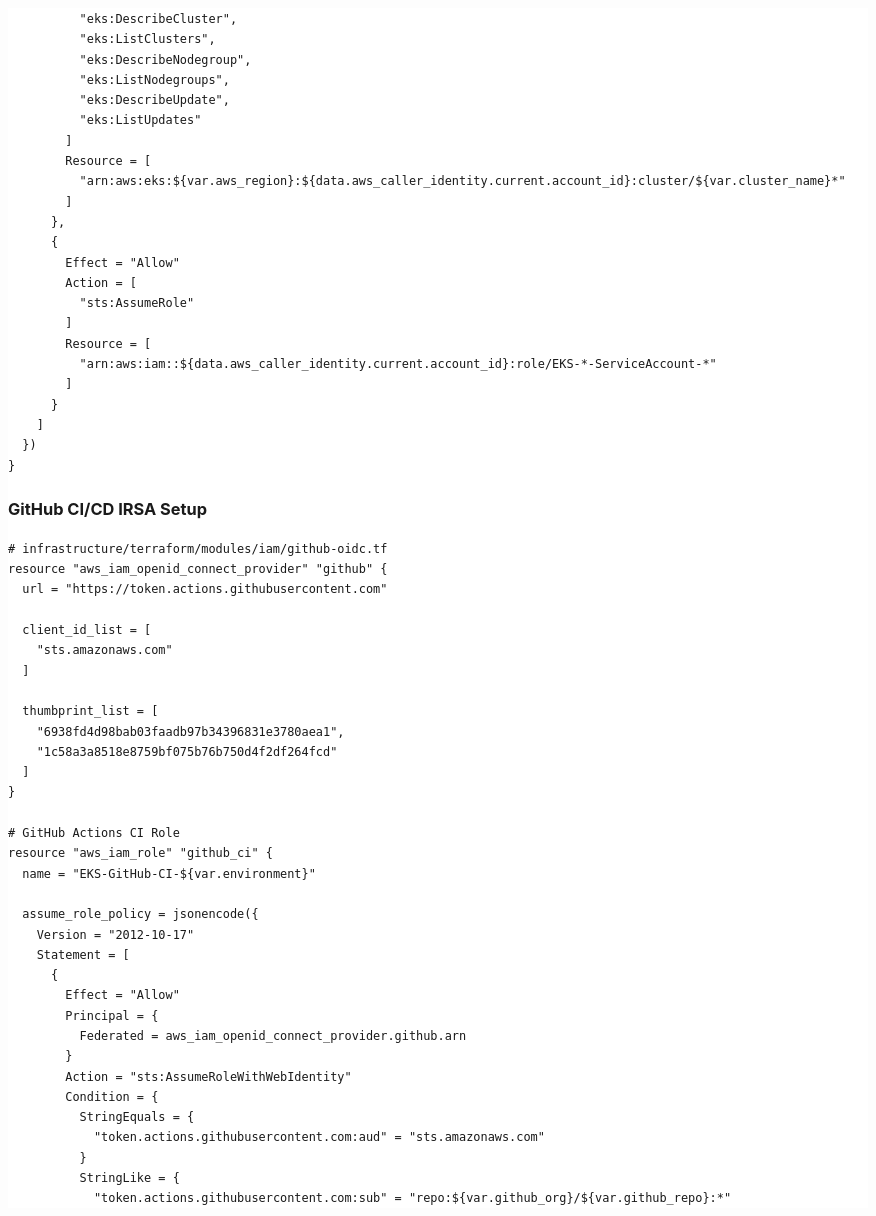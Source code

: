 ```hcl
          "eks:DescribeCluster",
          "eks:ListClusters",
          "eks:DescribeNodegroup",
          "eks:ListNodegroups",
          "eks:DescribeUpdate",
          "eks:ListUpdates"
        ]
        Resource = [
          "arn:aws:eks:${var.aws_region}:${data.aws_caller_identity.current.account_id}:cluster/${var.cluster_name}*"
        ]
      },
      {
        Effect = "Allow"
        Action = [
          "sts:AssumeRole"
        ]
        Resource = [
          "arn:aws:iam::${data.aws_caller_identity.current.account_id}:role/EKS-*-ServiceAccount-*"
        ]
      }
    ]
  })
}
```

### GitHub CI/CD IRSA Setup

```hcl
# infrastructure/terraform/modules/iam/github-oidc.tf
resource "aws_iam_openid_connect_provider" "github" {
  url = "https://token.actions.githubusercontent.com"

  client_id_list = [
    "sts.amazonaws.com"
  ]

  thumbprint_list = [
    "6938fd4d98bab03faadb97b34396831e3780aea1",
    "1c58a3a8518e8759bf075b76b750d4f2df264fcd"
  ]
}

# GitHub Actions CI Role
resource "aws_iam_role" "github_ci" {
  name = "EKS-GitHub-CI-${var.environment}"

  assume_role_policy = jsonencode({
    Version = "2012-10-17"
    Statement = [
      {
        Effect = "Allow"
        Principal = {
          Federated = aws_iam_openid_connect_provider.github.arn
        }
        Action = "sts:AssumeRoleWithWebIdentity"
        Condition = {
          StringEquals = {
            "token.actions.githubusercontent.com:aud" = "sts.amazonaws.com"
          }
          StringLike = {
            "token.actions.githubusercontent.com:sub" = "repo:${var.github_org}/${var.github_repo}:*"
```